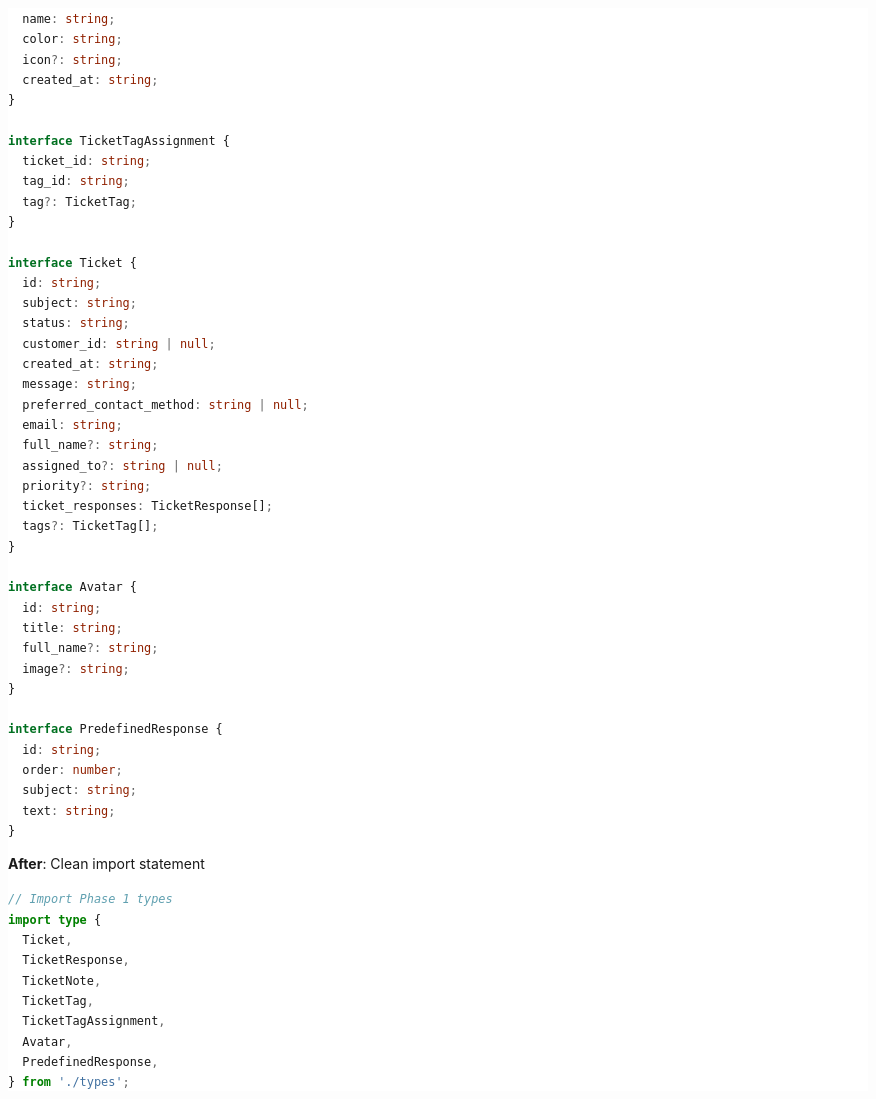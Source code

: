 ```typescript
  name: string;
  color: string;
  icon?: string;
  created_at: string;
}

interface TicketTagAssignment {
  ticket_id: string;
  tag_id: string;
  tag?: TicketTag;
}

interface Ticket {
  id: string;
  subject: string;
  status: string;
  customer_id: string | null;
  created_at: string;
  message: string;
  preferred_contact_method: string | null;
  email: string;
  full_name?: string;
  assigned_to?: string | null;
  priority?: string;
  ticket_responses: TicketResponse[];
  tags?: TicketTag[];
}

interface Avatar {
  id: string;
  title: string;
  full_name?: string;
  image?: string;
}

interface PredefinedResponse {
  id: string;
  order: number;
  subject: string;
  text: string;
}
```

**After**: Clean import statement
```typescript
// Import Phase 1 types
import type {
  Ticket,
  TicketResponse,
  TicketNote,
  TicketTag,
  TicketTagAssignment,
  Avatar,
  PredefinedResponse,
} from './types';
```
